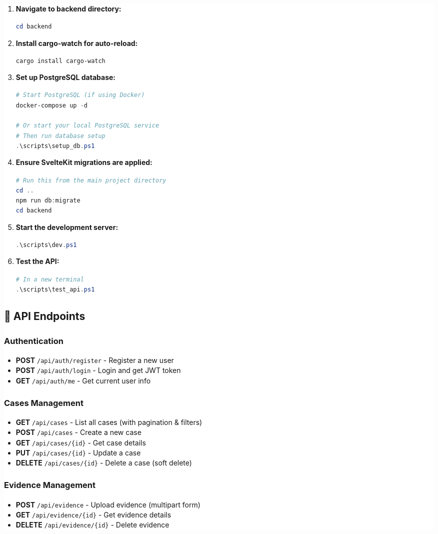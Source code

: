 1. **Navigate to backend directory:**
   ```powershell
   cd backend
   ```

2. **Install cargo-watch for auto-reload:**
   ```powershell
   cargo install cargo-watch
   ```

3. **Set up PostgreSQL database:**
   ```powershell
   # Start PostgreSQL (if using Docker)
   docker-compose up -d

   # Or start your local PostgreSQL service
   # Then run database setup
   .\scripts\setup_db.ps1
   ```

4. **Ensure SvelteKit migrations are applied:**
   ```powershell
   # Run this from the main project directory
   cd ..
   npm run db:migrate
   cd backend
   ```

5. **Start the development server:**
   ```powershell
   .\scripts\dev.ps1
   ```

6. **Test the API:**
   ```powershell
   # In a new terminal
   .\scripts\test_api.ps1
   ```

## 🔧 API Endpoints

### Authentication
- **POST** `/api/auth/register` - Register a new user
- **POST** `/api/auth/login` - Login and get JWT token  
- **GET** `/api/auth/me` - Get current user info

### Cases Management
- **GET** `/api/cases` - List all cases (with pagination & filters)
- **POST** `/api/cases` - Create a new case
- **GET** `/api/cases/{id}` - Get case details
- **PUT** `/api/cases/{id}` - Update a case
- **DELETE** `/api/cases/{id}` - Delete a case (soft delete)

### Evidence Management
- **POST** `/api/evidence` - Upload evidence (multipart form)
- **GET** `/api/evidence/{id}` - Get evidence details
- **DELETE** `/api/evidence/{id}` - Delete evidence
